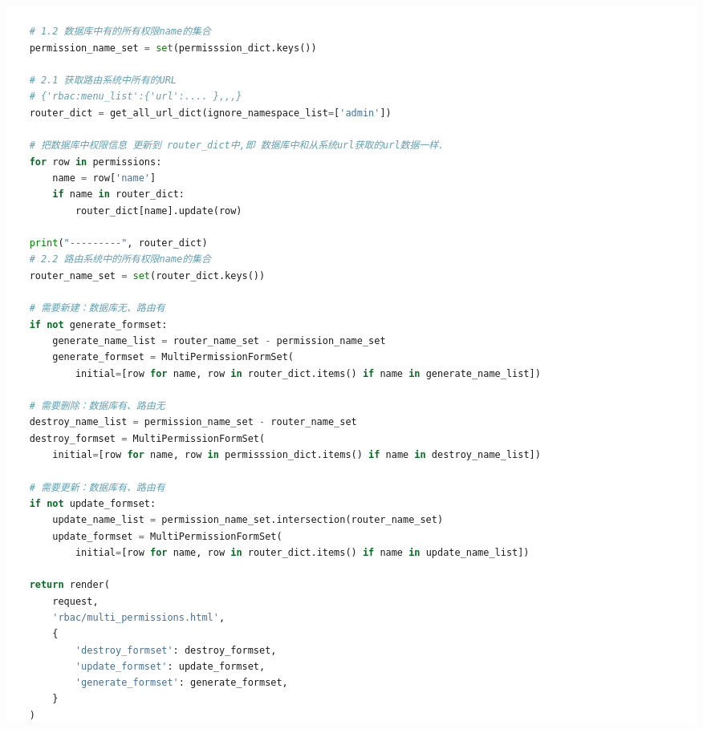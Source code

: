 ```python

    # 1.2 数据库中有的所有权限name的集合
    permission_name_set = set(permisssion_dict.keys())

    # 2.1 获取路由系统中所有的URL
    # {'rbac:menu_list':{'url':.... },,,}
    router_dict = get_all_url_dict(ignore_namespace_list=['admin'])

    # 把数据库中权限信息 更新到 router_dict中,即 数据库中和从系统url获取的url数据一样.
    for row in permissions:
        name = row['name']
        if name in router_dict:
            router_dict[name].update(row)

    print("---------", router_dict)
    # 2.2 路由系统中的所有权限name的集合
    router_name_set = set(router_dict.keys())

    # 需要新建：数据库无、路由有
    if not generate_formset:
        generate_name_list = router_name_set - permission_name_set
        generate_formset = MultiPermissionFormSet(
            initial=[row for name, row in router_dict.items() if name in generate_name_list])

    # 需要删除：数据库有、路由无
    destroy_name_list = permission_name_set - router_name_set
    destroy_formset = MultiPermissionFormSet(
        initial=[row for name, row in permisssion_dict.items() if name in destroy_name_list])

    # 需要更新：数据库有、路由有
    if not update_formset:
        update_name_list = permission_name_set.intersection(router_name_set)
        update_formset = MultiPermissionFormSet(
            initial=[row for name, row in router_dict.items() if name in update_name_list])

    return render(
        request,
        'rbac/multi_permissions.html',
        {
            'destroy_formset': destroy_formset,
            'update_formset': update_formset,
            'generate_formset': generate_formset,
        }
    )

```







